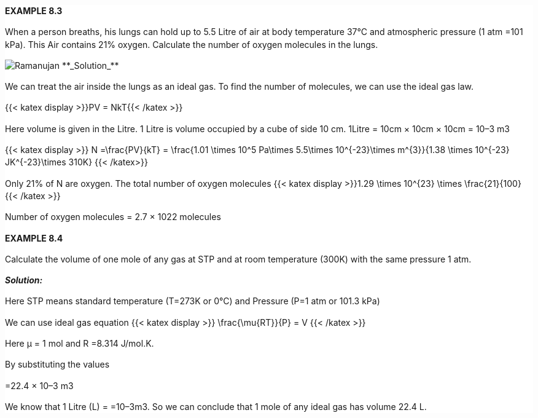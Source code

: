 
**EXAMPLE 8.3**

When a person breaths, his lungs can hold up to 5.5 Litre of air at body temperature 37°C and atmospheric pressure (1 atm =101 kPa). This Air contains 21% oxygen. Calculate the number of oxygen molecules in the lungs.  






<img src="image_69.png" alt="Ramanujan" width="500" >
**_Solution_**

We can treat the air inside the lungs as an ideal gas. To find the number of molecules, we can use the ideal gas law.

{{< katex display >}}PV = NkT{{< /katex >}}

Here volume is given in the Litre. 1 Litre is volume occupied by a cube of side 10 cm. 1Litre \= 10cm × 10cm × 10cm \= 10–3 m3



{{< katex display >}}
N =\frac{PV}{kT} = \frac{1.01 \times 10^5 Pa\times 5.5\times 10^{-23}\times m^{3}}{1.38 \times 10^{-23} JK^{-23}\times 310K}
{{< /katex>}}

Only 21% of N are oxygen. The total number of oxygen molecules
{{< katex display >}}1.29 \times 10^{23} \times \frac{21}{100}{{< /katex  >}}



Number of oxygen molecules = 2.7 × 1022 molecules

**EXAMPLE 8.4**

Calculate the volume of one mole of any gas at STP and at room temperature (300K) with the same pressure 1 atm.




  

**_Solution:_**

Here STP means standard temperature (T=273K or 0°C) and Pressure (P=1 atm or 101.3 kPa)

We can use ideal gas equation {{< katex display >}}
\frac{\mu{RT}}{P} = V
{{< /katex >}}

Here µ = 1 mol and R =8.314 J/mol.K.

By substituting the values



\=22.4 × 10–3 m3

We know that 1 Litre (L) = =10–3m3. So we can conclude that 1 mole of any ideal gas has volume 22.4 L.
